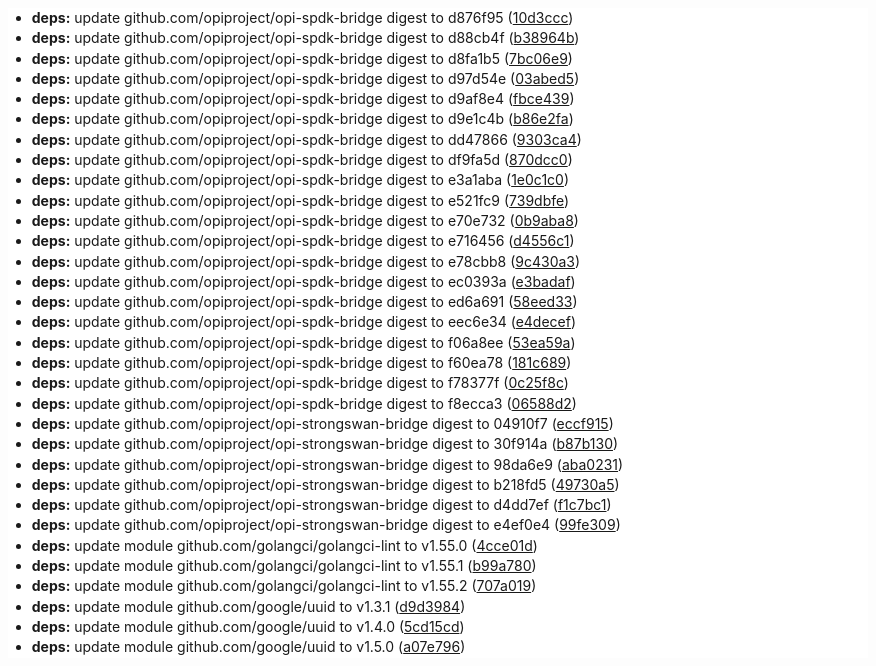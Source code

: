 * **deps:** update github.com/opiproject/opi-spdk-bridge digest to d876f95 ([10d3ccc](https://github.com/opiproject/opi-nvidia-bridge/commit/10d3ccc735f72daeeae4b2ebb82dec46b0dc3d59))
* **deps:** update github.com/opiproject/opi-spdk-bridge digest to d88cb4f ([b38964b](https://github.com/opiproject/opi-nvidia-bridge/commit/b38964bfbf53043dab276f3e9fe03994293267f8))
* **deps:** update github.com/opiproject/opi-spdk-bridge digest to d8fa1b5 ([7bc06e9](https://github.com/opiproject/opi-nvidia-bridge/commit/7bc06e9665557cfd913676c717cebe92e5485102))
* **deps:** update github.com/opiproject/opi-spdk-bridge digest to d97d54e ([03abed5](https://github.com/opiproject/opi-nvidia-bridge/commit/03abed5b8dbafe2bb18a5bb954d5cb3214d35c78))
* **deps:** update github.com/opiproject/opi-spdk-bridge digest to d9af8e4 ([fbce439](https://github.com/opiproject/opi-nvidia-bridge/commit/fbce439f1309a4b031e7d607ebd188ca512c4560))
* **deps:** update github.com/opiproject/opi-spdk-bridge digest to d9e1c4b ([b86e2fa](https://github.com/opiproject/opi-nvidia-bridge/commit/b86e2fa13c47693f31ab65eb0911117c849a28e8))
* **deps:** update github.com/opiproject/opi-spdk-bridge digest to dd47866 ([9303ca4](https://github.com/opiproject/opi-nvidia-bridge/commit/9303ca44cbabebfc3b287839a187b532c93cd393))
* **deps:** update github.com/opiproject/opi-spdk-bridge digest to df9fa5d ([870dcc0](https://github.com/opiproject/opi-nvidia-bridge/commit/870dcc09196ca1e8a9754a884d82ac5d486faea2))
* **deps:** update github.com/opiproject/opi-spdk-bridge digest to e3a1aba ([1e0c1c0](https://github.com/opiproject/opi-nvidia-bridge/commit/1e0c1c0b389183cd25aee32e4bd9b55132319d90))
* **deps:** update github.com/opiproject/opi-spdk-bridge digest to e521fc9 ([739dbfe](https://github.com/opiproject/opi-nvidia-bridge/commit/739dbfe53f9566a1a061dcafd2f441e74fd1663e))
* **deps:** update github.com/opiproject/opi-spdk-bridge digest to e70e732 ([0b9aba8](https://github.com/opiproject/opi-nvidia-bridge/commit/0b9aba8c8be4373f83bb68e18446cc85aa52ced6))
* **deps:** update github.com/opiproject/opi-spdk-bridge digest to e716456 ([d4556c1](https://github.com/opiproject/opi-nvidia-bridge/commit/d4556c14ca9239665225d180c546e854dc208d75))
* **deps:** update github.com/opiproject/opi-spdk-bridge digest to e78cbb8 ([9c430a3](https://github.com/opiproject/opi-nvidia-bridge/commit/9c430a3b39607a0aa7e7f44862d126a3f7a7a65a))
* **deps:** update github.com/opiproject/opi-spdk-bridge digest to ec0393a ([e3badaf](https://github.com/opiproject/opi-nvidia-bridge/commit/e3badaff7f7cccae9b26726646a49753e3a8df1e))
* **deps:** update github.com/opiproject/opi-spdk-bridge digest to ed6a691 ([58eed33](https://github.com/opiproject/opi-nvidia-bridge/commit/58eed338706b6f5cadc8c50a4232281ca33de4a6))
* **deps:** update github.com/opiproject/opi-spdk-bridge digest to eec6e34 ([e4decef](https://github.com/opiproject/opi-nvidia-bridge/commit/e4decef2fb378f7d2a215589e494fd08f53a4aa0))
* **deps:** update github.com/opiproject/opi-spdk-bridge digest to f06a8ee ([53ea59a](https://github.com/opiproject/opi-nvidia-bridge/commit/53ea59ac75d51a9b4abd0ba5230d567272b33bb1))
* **deps:** update github.com/opiproject/opi-spdk-bridge digest to f60ea78 ([181c689](https://github.com/opiproject/opi-nvidia-bridge/commit/181c689ffef0613ec72eff1e3dbc45ea966b067f))
* **deps:** update github.com/opiproject/opi-spdk-bridge digest to f78377f ([0c25f8c](https://github.com/opiproject/opi-nvidia-bridge/commit/0c25f8cdaf2894f4e48b946dd37d6079eaf7a55c))
* **deps:** update github.com/opiproject/opi-spdk-bridge digest to f8ecca3 ([06588d2](https://github.com/opiproject/opi-nvidia-bridge/commit/06588d2505e264c2a4361609ead3d91acb1324eb))
* **deps:** update github.com/opiproject/opi-strongswan-bridge digest to 04910f7 ([eccf915](https://github.com/opiproject/opi-nvidia-bridge/commit/eccf915d97d74051c360809cfa88cd45ea90ee77))
* **deps:** update github.com/opiproject/opi-strongswan-bridge digest to 30f914a ([b87b130](https://github.com/opiproject/opi-nvidia-bridge/commit/b87b1302a4960ffce7ecc39b66bc10586cf424d4))
* **deps:** update github.com/opiproject/opi-strongswan-bridge digest to 98da6e9 ([aba0231](https://github.com/opiproject/opi-nvidia-bridge/commit/aba02310fee4d200c93787c61f9cc8be9d9d818e))
* **deps:** update github.com/opiproject/opi-strongswan-bridge digest to b218fd5 ([49730a5](https://github.com/opiproject/opi-nvidia-bridge/commit/49730a5be5f3c9b7a3c34c549e475b29072ff1ed))
* **deps:** update github.com/opiproject/opi-strongswan-bridge digest to d4dd7ef ([f1c7bc1](https://github.com/opiproject/opi-nvidia-bridge/commit/f1c7bc1cc98a630f5a8ba2a885ddad521936aed9))
* **deps:** update github.com/opiproject/opi-strongswan-bridge digest to e4ef0e4 ([99fe309](https://github.com/opiproject/opi-nvidia-bridge/commit/99fe30998578157d476697f27ac8e4acbbc096b5))
* **deps:** update module github.com/golangci/golangci-lint to v1.55.0 ([4cce01d](https://github.com/opiproject/opi-nvidia-bridge/commit/4cce01d008ebe25fe1a4d60c358e3434dc2e41c7))
* **deps:** update module github.com/golangci/golangci-lint to v1.55.1 ([b99a780](https://github.com/opiproject/opi-nvidia-bridge/commit/b99a7807d99e28d62bee989b52ed2f4c6e1ef10d))
* **deps:** update module github.com/golangci/golangci-lint to v1.55.2 ([707a019](https://github.com/opiproject/opi-nvidia-bridge/commit/707a019b664540498a22f21280d9c43a984307a1))
* **deps:** update module github.com/google/uuid to v1.3.1 ([d9d3984](https://github.com/opiproject/opi-nvidia-bridge/commit/d9d39842cf506f3e76b415ceab66d7ca0a550abe))
* **deps:** update module github.com/google/uuid to v1.4.0 ([5cd15cd](https://github.com/opiproject/opi-nvidia-bridge/commit/5cd15cdf2589b0e5619109425df86d8a055d22f4))
* **deps:** update module github.com/google/uuid to v1.5.0 ([a07e796](https://github.com/opiproject/opi-nvidia-bridge/commit/a07e796771dea4dcbc3941f3c3e1091cf60b16c8))